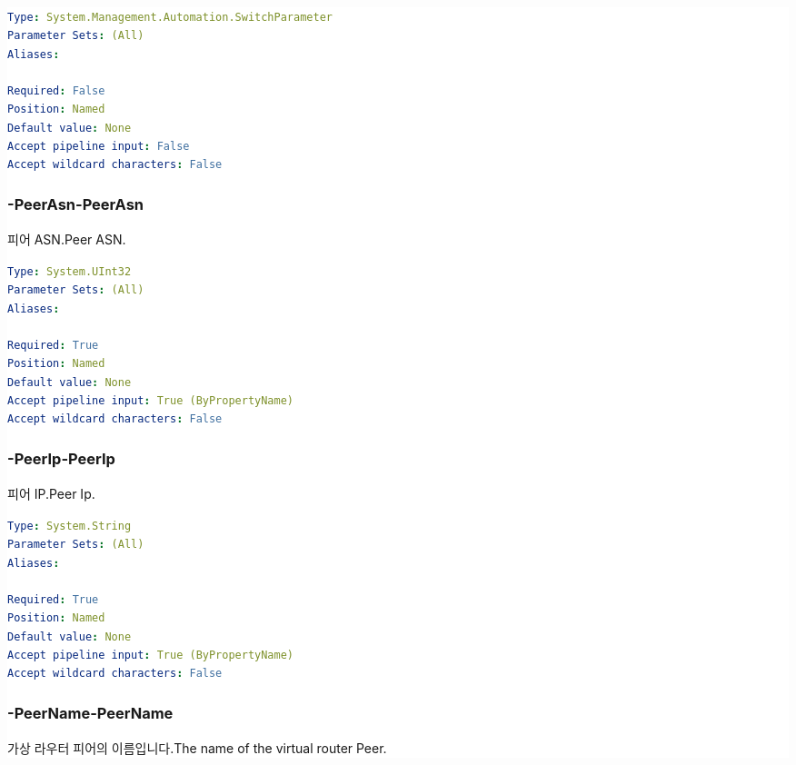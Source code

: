 ```yaml
Type: System.Management.Automation.SwitchParameter
Parameter Sets: (All)
Aliases:

Required: False
Position: Named
Default value: None
Accept pipeline input: False
Accept wildcard characters: False
```

### <span data-ttu-id="2fe61-116">-PeerAsn</span><span class="sxs-lookup"><span data-stu-id="2fe61-116">-PeerAsn</span></span>
<span data-ttu-id="2fe61-117">피어 ASN.</span><span class="sxs-lookup"><span data-stu-id="2fe61-117">Peer ASN.</span></span>

```yaml
Type: System.UInt32
Parameter Sets: (All)
Aliases:

Required: True
Position: Named
Default value: None
Accept pipeline input: True (ByPropertyName)
Accept wildcard characters: False
```

### <span data-ttu-id="2fe61-118">-PeerIp</span><span class="sxs-lookup"><span data-stu-id="2fe61-118">-PeerIp</span></span>
<span data-ttu-id="2fe61-119">피어 IP.</span><span class="sxs-lookup"><span data-stu-id="2fe61-119">Peer Ip.</span></span>

```yaml
Type: System.String
Parameter Sets: (All)
Aliases:

Required: True
Position: Named
Default value: None
Accept pipeline input: True (ByPropertyName)
Accept wildcard characters: False
```

### <span data-ttu-id="2fe61-120">-PeerName</span><span class="sxs-lookup"><span data-stu-id="2fe61-120">-PeerName</span></span>
<span data-ttu-id="2fe61-121">가상 라우터 피어의 이름입니다.</span><span class="sxs-lookup"><span data-stu-id="2fe61-121">The name of the virtual router Peer.</span></span>
